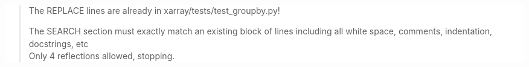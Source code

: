 > The REPLACE lines are already in xarray/tests/test_groupby.py!  
>   
> The SEARCH section must exactly match an existing block of lines including all white space, comments, indentation, docstrings, etc  
> Only 4 reflections allowed, stopping.  
